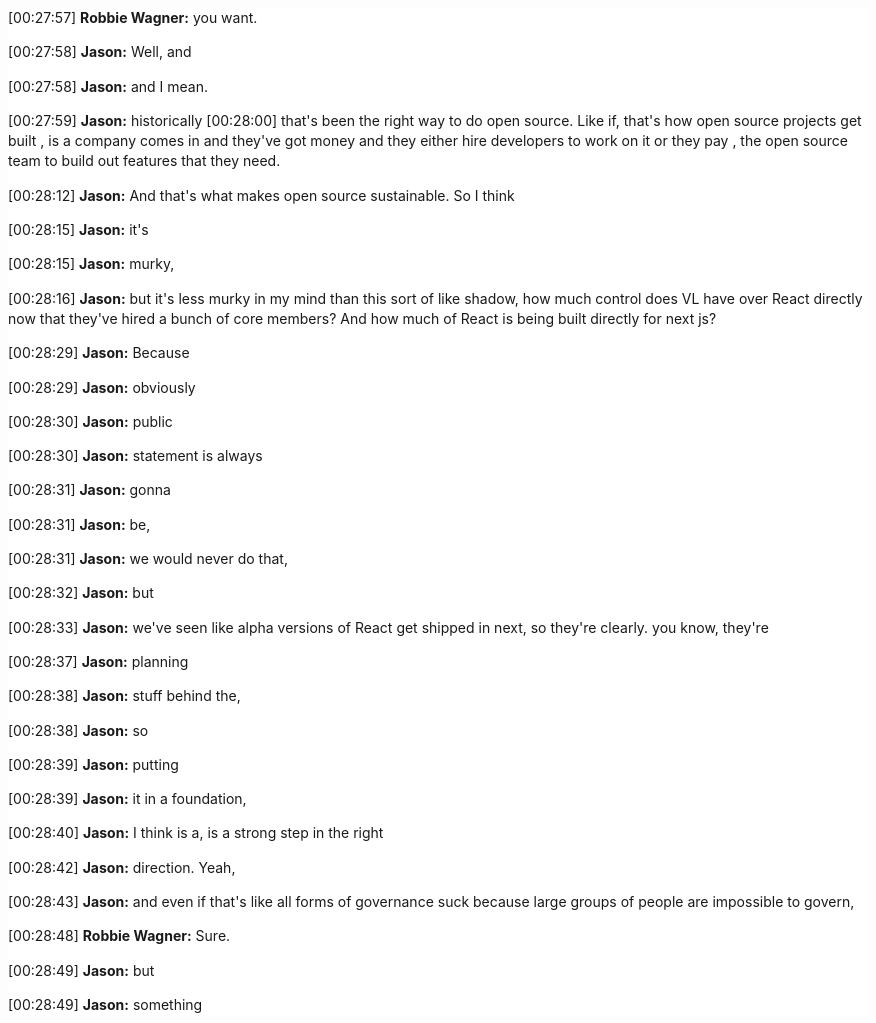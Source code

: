 [00:27:57] **Robbie Wagner:** you want.

[00:27:58] **Jason:** Well, and

[00:27:58] **Jason:** and I mean.

[00:27:59] **Jason:** historically [00:28:00] that's been the right way to do
open source. Like if, that's how open source projects get built , is a company
comes in and they've got money and they either hire developers to work on it or
they pay , the open source team to build out features that they need.

[00:28:12] **Jason:** And that's what makes open source sustainable. So I think

[00:28:15] **Jason:** it's

[00:28:15] **Jason:** murky,

[00:28:16] **Jason:** but it's less murky in my mind than this sort of like
shadow, how much control does VL have over React directly now that they've hired
a bunch of core members? And how much of React is being built directly for next
js?

[00:28:29] **Jason:** Because

[00:28:29] **Jason:** obviously

[00:28:30] **Jason:** public

[00:28:30] **Jason:** statement is always

[00:28:31] **Jason:** gonna

[00:28:31] **Jason:** be,

[00:28:31] **Jason:** we would never do that,

[00:28:32] **Jason:** but

[00:28:33] **Jason:** we've seen like alpha versions of React get shipped in
next, so they're clearly. you know, they're

[00:28:37] **Jason:** planning

[00:28:38] **Jason:** stuff behind the,

[00:28:38] **Jason:** so

[00:28:39] **Jason:** putting

[00:28:39] **Jason:** it in a foundation,

[00:28:40] **Jason:** I think is a, is a strong step in the right

[00:28:42] **Jason:** direction. Yeah,

[00:28:43] **Jason:** and even if that's like all forms of governance suck
because large groups of people are impossible to govern,

[00:28:48] **Robbie Wagner:** Sure.

[00:28:49] **Jason:** but

[00:28:49] **Jason:** something
